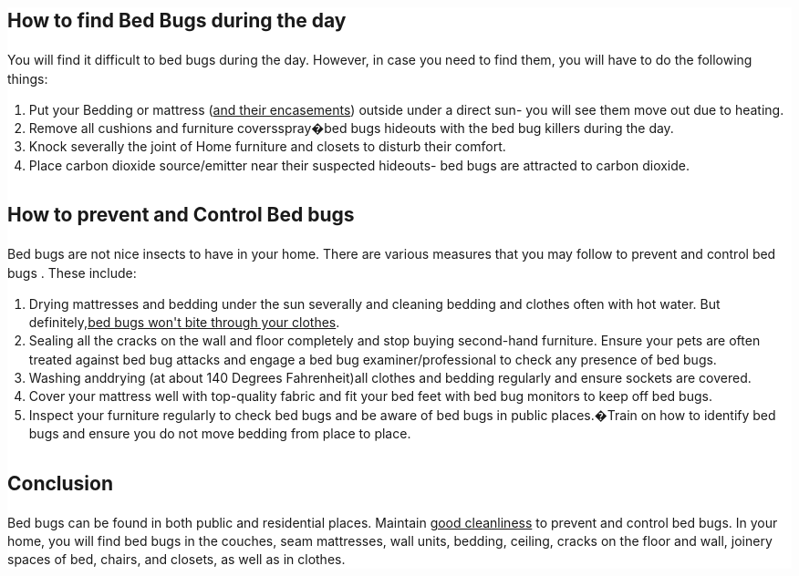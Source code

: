 ## How to find Bed Bugs during the day
You will find it difficult to bed bugs during the day. However, in case you need to find them, you will have to do the following things:
1. Put your Bedding or mattress ([and their encasements](https://pestpolicy.com/best-bed-bug-mattress-encasements/)) outside under a direct sun- you will see them move out due to heating.
2. Remove all cushions and furniture coversspray�bed bugs hideouts with the bed bug killers during the day.
3. Knock severally the joint of Home furniture and closets to disturb their comfort.
4. Place carbon dioxide source/emitter near their suspected hideouts- bed bugs are attracted to carbon dioxide.
## How to prevent and Control Bed bugs
Bed bugs are not nice insects to have in your home. There are various measures that you may follow to
prevent and control bed bugs
. These include:
1. Drying mattresses and bedding under the sun severally and cleaning bedding and clothes often with hot water. But definitely,[bed bugs won't bite through your clothes](https://pestpolicy.com/can-bed-bugs-bite-through-clothing/).
2. Sealing all the cracks on the wall and floor completely and stop buying second-hand furniture. Ensure your pets are often treated against bed bug attacks and engage a bed bug examiner/professional to check any presence of bed bugs.
3. Washing anddrying (at about 140 Degrees Fahrenheit)all clothes and bedding regularly and ensure sockets are covered.
4. Cover your mattress well with top-quality fabric and fit your bed feet with bed bug monitors to keep off bed bugs.
5. Inspect your furniture regularly to check bed bugs and be aware of bed bugs in public places.�Train on how to identify bed bugs and ensure you do not move bedding from place to place.
## Conclusion
Bed bugs can be found in both public and residential places. Maintain
[good cleanliness](https://pestpolicy.com/can-bed-bugs-live-in-carpet/)
to prevent and control bed bugs.
In your home, you will find bed bugs in the couches, seam mattresses, wall units, bedding, ceiling, cracks on the floor and wall, joinery spaces of bed, chairs, and closets, as well as in clothes.